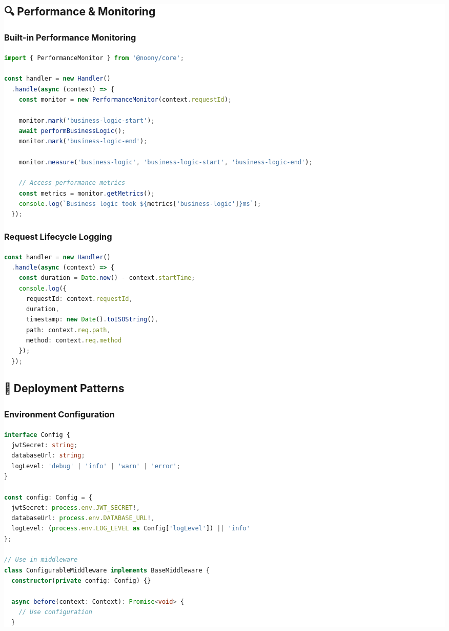## 🔍 Performance & Monitoring

### Built-in Performance Monitoring

```typescript
import { PerformanceMonitor } from '@noony/core';

const handler = new Handler()
  .handle(async (context) => {
    const monitor = new PerformanceMonitor(context.requestId);
    
    monitor.mark('business-logic-start');
    await performBusinessLogic();
    monitor.mark('business-logic-end');
    
    monitor.measure('business-logic', 'business-logic-start', 'business-logic-end');
    
    // Access performance metrics
    const metrics = monitor.getMetrics();
    console.log(`Business logic took ${metrics['business-logic']}ms`);
  });
```

### Request Lifecycle Logging

```typescript
const handler = new Handler()
  .handle(async (context) => {
    const duration = Date.now() - context.startTime;
    console.log({
      requestId: context.requestId,
      duration,
      timestamp: new Date().toISOString(),
      path: context.req.path,
      method: context.req.method
    });
  });
```

## 🚀 Deployment Patterns

### Environment Configuration

```typescript
interface Config {
  jwtSecret: string;
  databaseUrl: string;
  logLevel: 'debug' | 'info' | 'warn' | 'error';
}

const config: Config = {
  jwtSecret: process.env.JWT_SECRET!,
  databaseUrl: process.env.DATABASE_URL!,
  logLevel: (process.env.LOG_LEVEL as Config['logLevel']) || 'info'
};

// Use in middleware
class ConfigurableMiddleware implements BaseMiddleware {
  constructor(private config: Config) {}
  
  async before(context: Context): Promise<void> {
    // Use configuration
  }
```